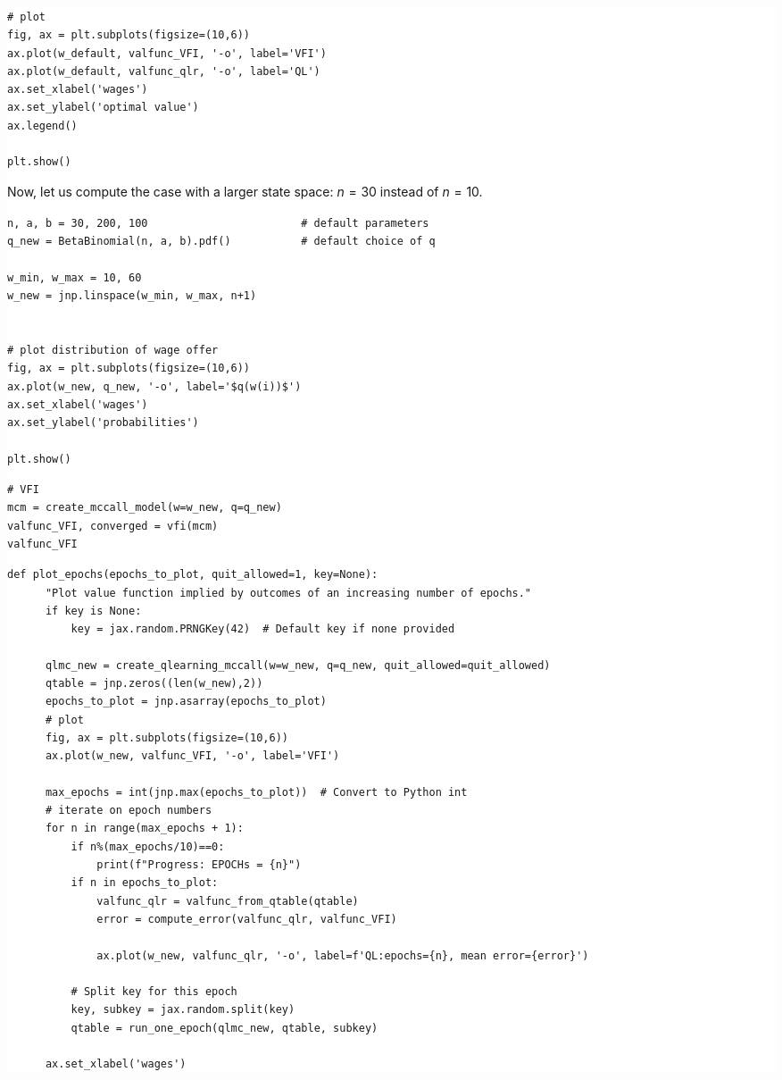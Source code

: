 ```{code-cell} ipython3
# plot
fig, ax = plt.subplots(figsize=(10,6))
ax.plot(w_default, valfunc_VFI, '-o', label='VFI')
ax.plot(w_default, valfunc_qlr, '-o', label='QL')
ax.set_xlabel('wages')
ax.set_ylabel('optimal value')
ax.legend()

plt.show()
```

Now, let us compute the case with a larger state space: $n=30$ instead of $n=10$.

```{code-cell} ipython3
n, a, b = 30, 200, 100                        # default parameters
q_new = BetaBinomial(n, a, b).pdf()           # default choice of q

w_min, w_max = 10, 60
w_new = jnp.linspace(w_min, w_max, n+1)


# plot distribution of wage offer
fig, ax = plt.subplots(figsize=(10,6))
ax.plot(w_new, q_new, '-o', label='$q(w(i))$')
ax.set_xlabel('wages')
ax.set_ylabel('probabilities')

plt.show()
```

```{code-cell} ipython3
# VFI
mcm = create_mccall_model(w=w_new, q=q_new)
valfunc_VFI, converged = vfi(mcm)
valfunc_VFI
```

```{code-cell} ipython3
def plot_epochs(epochs_to_plot, quit_allowed=1, key=None):
      "Plot value function implied by outcomes of an increasing number of epochs."
      if key is None:
          key = jax.random.PRNGKey(42)  # Default key if none provided

      qlmc_new = create_qlearning_mccall(w=w_new, q=q_new, quit_allowed=quit_allowed)
      qtable = jnp.zeros((len(w_new),2))
      epochs_to_plot = jnp.asarray(epochs_to_plot)
      # plot
      fig, ax = plt.subplots(figsize=(10,6))
      ax.plot(w_new, valfunc_VFI, '-o', label='VFI')

      max_epochs = int(jnp.max(epochs_to_plot))  # Convert to Python int
      # iterate on epoch numbers
      for n in range(max_epochs + 1):
          if n%(max_epochs/10)==0:
              print(f"Progress: EPOCHs = {n}")
          if n in epochs_to_plot:
              valfunc_qlr = valfunc_from_qtable(qtable)
              error = compute_error(valfunc_qlr, valfunc_VFI)

              ax.plot(w_new, valfunc_qlr, '-o', label=f'QL:epochs={n}, mean error={error}')

          # Split key for this epoch
          key, subkey = jax.random.split(key)
          qtable = run_one_epoch(qlmc_new, qtable, subkey)

      ax.set_xlabel('wages')
```